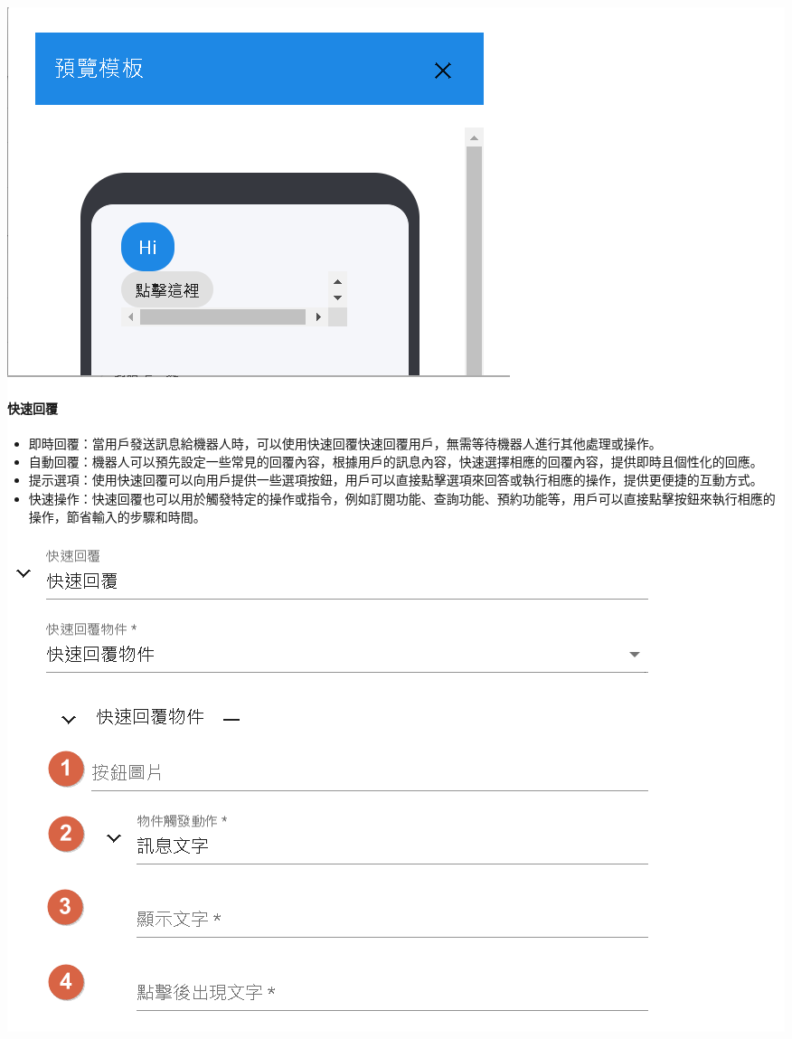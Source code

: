 ![LINE文字訊息預覽](../../../../../../images/tw/bot-template-line-text-f.png "LINE文字訊息預覽")


#### 快速回覆

- 即時回覆：當用戶發送訊息給機器人時，可以使用快速回覆快速回覆用戶，無需等待機器人進行其他處理或操作。
- 自動回覆：機器人可以預先設定一些常見的回覆內容，根據用戶的訊息內容，快速選擇相應的回覆內容，提供即時且個性化的回應。
- 提示選項：使用快速回覆可以向用戶提供一些選項按鈕，用戶可以直接點擊選項來回答或執行相應的操作，提供更便捷的互動方式。
- 快速操作：快速回覆也可以用於觸發特定的操作或指令，例如訂閱功能、查詢功能、預約功能等，用戶可以直接點擊按鈕來執行相應的操作，節省輸入的步驟和時間。

![DMflow快速回覆顯示](../../../../../../images/tw/bot-template-line-quick-r.png "DMflow快速回覆顯示")
